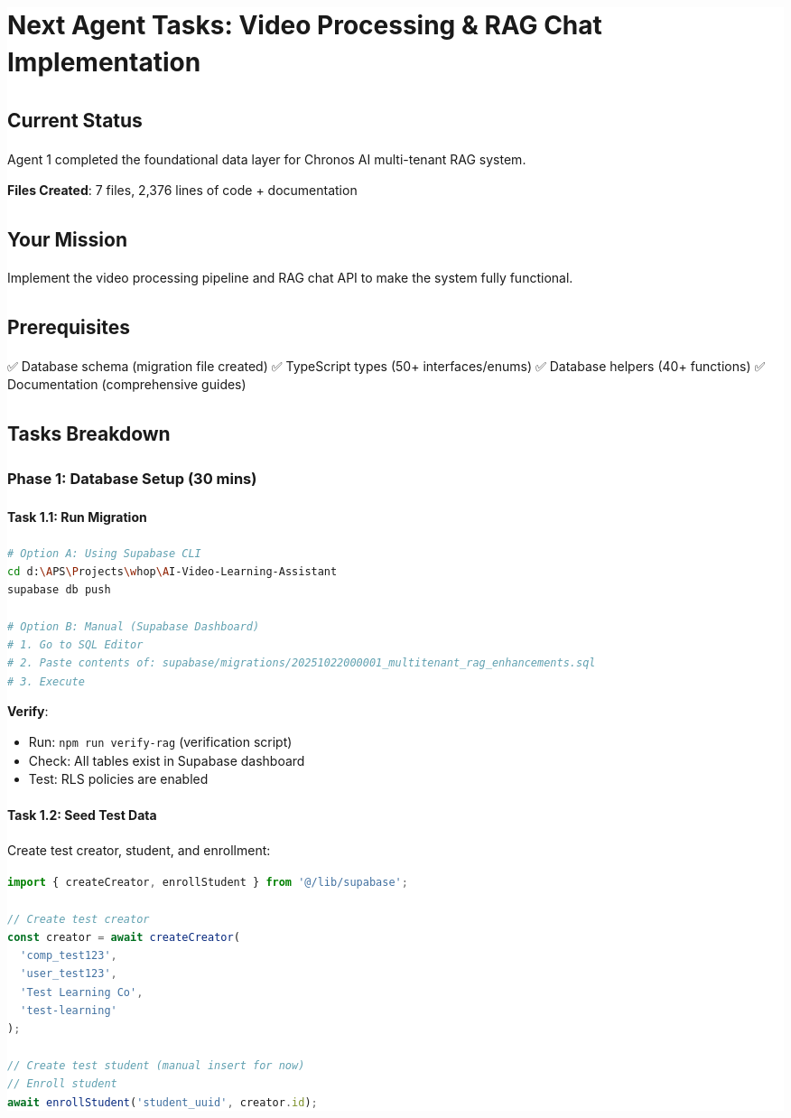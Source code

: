 # Next Agent Tasks: Video Processing & RAG Chat Implementation

## Current Status

Agent 1 completed the foundational data layer for Chronos AI multi-tenant RAG system.

**Files Created**: 7 files, 2,376 lines of code + documentation

## Your Mission

Implement the video processing pipeline and RAG chat API to make the system fully functional.

## Prerequisites

✅ Database schema (migration file created)
✅ TypeScript types (50+ interfaces/enums)
✅ Database helpers (40+ functions)
✅ Documentation (comprehensive guides)

## Tasks Breakdown

### Phase 1: Database Setup (30 mins)

#### Task 1.1: Run Migration
```bash
# Option A: Using Supabase CLI
cd d:\APS\Projects\whop\AI-Video-Learning-Assistant
supabase db push

# Option B: Manual (Supabase Dashboard)
# 1. Go to SQL Editor
# 2. Paste contents of: supabase/migrations/20251022000001_multitenant_rag_enhancements.sql
# 3. Execute
```

**Verify**:
- Run: `npm run verify-rag` (verification script)
- Check: All tables exist in Supabase dashboard
- Test: RLS policies are enabled

#### Task 1.2: Seed Test Data
Create test creator, student, and enrollment:

```typescript
import { createCreator, enrollStudent } from '@/lib/supabase';

// Create test creator
const creator = await createCreator(
  'comp_test123',
  'user_test123',
  'Test Learning Co',
  'test-learning'
);

// Create test student (manual insert for now)
// Enroll student
await enrollStudent('student_uuid', creator.id);
```
